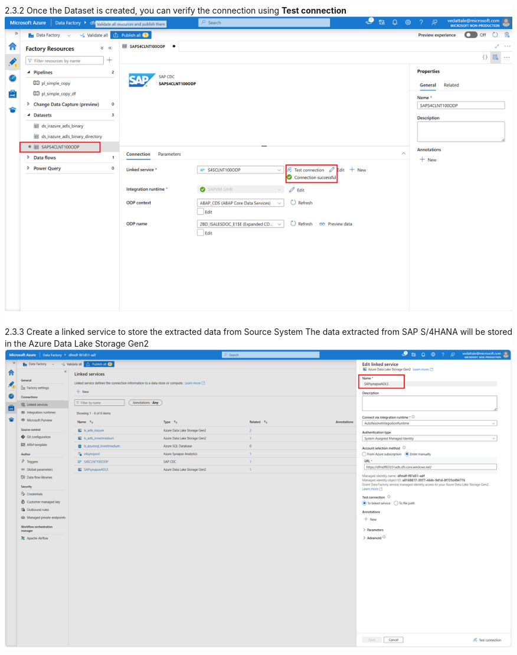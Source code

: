2.3.2 Once the Dataset is created, you can verify the connection using **Test connection**
<kbd> <img src="../images/module13/LINKSRV6.png" alt="LINKSRV" /> </kbd>

2.3.3 Create a linked service to store the extracted data from Source System 
The data extracted from SAP S/4HANA will be stored in the Azure Data Lake Storage Gen2
<kbd> <img src="../images/module13/Create_ADLS.png" alt="LINKSRV" /> </kbd>
